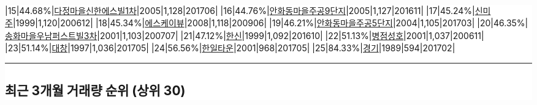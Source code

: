 |15|44.68%|[다정마을신한에스빌1차](https://search.naver.com/search.naver?query=%EA%B2%BD%EA%B8%B0%EB%8F%84+%ED%99%94%EC%84%B1%EC%8B%9C+%EB%B3%91%EC%A0%90%EB%8F%99+%EB%8B%A4%EC%A0%95%EB%A7%88%EC%9D%84%EC%8B%A0%ED%95%9C%EC%97%90%EC%8A%A4%EB%B9%8C1%EC%B0%A8)|2005|1,128|201706|
|16|44.76%|[안화동마을주공9단지](https://search.naver.com/search.naver?query=%EA%B2%BD%EA%B8%B0%EB%8F%84+%ED%99%94%EC%84%B1%EC%8B%9C+%EB%B3%91%EC%A0%90%EB%8F%99+%EC%95%88%ED%99%94%EB%8F%99%EB%A7%88%EC%9D%84%EC%A3%BC%EA%B3%B59%EB%8B%A8%EC%A7%80)|2005|1,127|201611|
|17|45.24%|[신미주](https://search.naver.com/search.naver?query=%EA%B2%BD%EA%B8%B0%EB%8F%84+%ED%99%94%EC%84%B1%EC%8B%9C+%EB%B3%91%EC%A0%90%EB%8F%99+%EC%8B%A0%EB%AF%B8%EC%A3%BC)|1999|1,120|200612|
|18|45.34%|[에스케이뷰](https://search.naver.com/search.naver?query=%EA%B2%BD%EA%B8%B0%EB%8F%84+%ED%99%94%EC%84%B1%EC%8B%9C+%EB%B3%91%EC%A0%90%EB%8F%99+%EC%97%90%EC%8A%A4%EC%BC%80%EC%9D%B4%EB%B7%B0)|2008|1,118|200906|
|19|46.21%|[안화동마을주공5단지](https://search.naver.com/search.naver?query=%EA%B2%BD%EA%B8%B0%EB%8F%84+%ED%99%94%EC%84%B1%EC%8B%9C+%EB%B3%91%EC%A0%90%EB%8F%99+%EC%95%88%ED%99%94%EB%8F%99%EB%A7%88%EC%9D%84%EC%A3%BC%EA%B3%B55%EB%8B%A8%EC%A7%80)|2004|1,105|201703|
|20|46.35%|[송화마을우남퍼스트빌3차](https://search.naver.com/search.naver?query=%EA%B2%BD%EA%B8%B0%EB%8F%84+%ED%99%94%EC%84%B1%EC%8B%9C+%EB%B3%91%EC%A0%90%EB%8F%99+%EC%86%A1%ED%99%94%EB%A7%88%EC%9D%84%EC%9A%B0%EB%82%A8%ED%8D%BC%EC%8A%A4%ED%8A%B8%EB%B9%8C3%EC%B0%A8)|2001|1,103|200707|
|21|47.12%|[한신](https://search.naver.com/search.naver?query=%EA%B2%BD%EA%B8%B0%EB%8F%84+%ED%99%94%EC%84%B1%EC%8B%9C+%EB%B3%91%EC%A0%90%EB%8F%99+%ED%95%9C%EC%8B%A0)|1999|1,092|201610|
|22|51.13%|[병점성호](https://search.naver.com/search.naver?query=%EA%B2%BD%EA%B8%B0%EB%8F%84+%ED%99%94%EC%84%B1%EC%8B%9C+%EB%B3%91%EC%A0%90%EB%8F%99+%EB%B3%91%EC%A0%90%EC%84%B1%ED%98%B8)|2001|1,037|200611|
|23|51.14%|[대창](https://search.naver.com/search.naver?query=%EA%B2%BD%EA%B8%B0%EB%8F%84+%ED%99%94%EC%84%B1%EC%8B%9C+%EB%B3%91%EC%A0%90%EB%8F%99+%EB%8C%80%EC%B0%BD)|1997|1,036|201705|
|24|56.56%|[한일타운](https://search.naver.com/search.naver?query=%EA%B2%BD%EA%B8%B0%EB%8F%84+%ED%99%94%EC%84%B1%EC%8B%9C+%EB%B3%91%EC%A0%90%EB%8F%99+%ED%95%9C%EC%9D%BC%ED%83%80%EC%9A%B4)|2001|968|201705|
|25|84.33%|[경기](https://search.naver.com/search.naver?query=%EA%B2%BD%EA%B8%B0%EB%8F%84+%ED%99%94%EC%84%B1%EC%8B%9C+%EB%B3%91%EC%A0%90%EB%8F%99+%EA%B2%BD%EA%B8%B0)|1989|594|201702|


---

## 최근 3개월 거래량 순위 (상위 30)


<div style="width:100%;">
    <canvas id="deal_count_ranking" height="312"></canvas>
</div>


<script>
new Chart(document.getElementById("deal_count_ranking"), {
    type: 'horizontalBar',
    data: {
        labels: ['늘벗마을신창1차', '안화동마을주공7단지', '한신', '남수원두산', '느치미마을주공4단지', '구봉마을우남퍼스트빌', '느치미마을2단지', '주공1단지', '다정마을신한에스빌1차', '안화동마을주공5단지', '신미주', '한일타운', '병점역 효성 해링턴 플레이스', '다정마을신한에스빌2차', '안화동마을주공9단지', '병점성호', '화성병점양우내안애', '정든마을신창2차', '병점임광그대가', '대창', '느치미마을주공뜨란채3단지', '송화마을우남퍼스트빌3차', '안화동마을우남퍼스트빌', '에스케이뷰'],
        datasets: [{
            label: '실거래 수',
            data: [10, 10, 9, 7, 7, 7, 7, 6, 6, 6, 5, 5, 5, 4, 4, 3, 3, 2, 2, 1, 1, 1, 1, 1],
            borderColor: "rgba(255, 0, 128, 1)",
            backgroundColor: "rgba(255, 0, 128, 0.5)",
            fill: false,
        }]
    },
    options: {
        responsive: true,
        title: {
            display: true,
            text: '최근 3개월 거래량 순위'
        },
        tooltips: {
            mode: 'index',
            intersect: false,
            callbacks: {
                title: function(tooltipItems, data) {
                    return "실거래 수:";
                },
                label: function(tooltipItem, data) {
                    return data.labels[tooltipItem.index] + ": " + tooltipItem.xLabel;
                }
            }
        },
        hover: {
            mode: 'nearest',